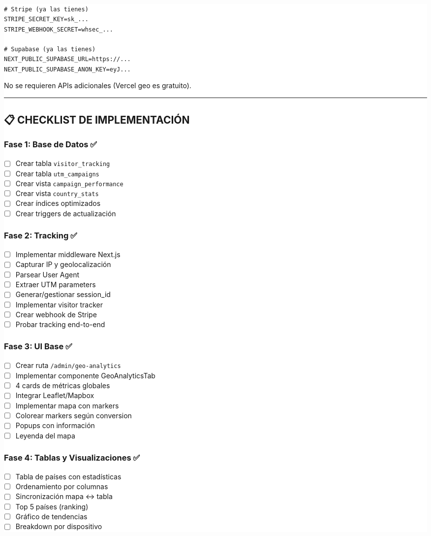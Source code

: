 ```env
# Stripe (ya las tienes)
STRIPE_SECRET_KEY=sk_...
STRIPE_WEBHOOK_SECRET=whsec_...

# Supabase (ya las tienes)
NEXT_PUBLIC_SUPABASE_URL=https://...
NEXT_PUBLIC_SUPABASE_ANON_KEY=eyJ...
```

No se requieren APIs adicionales (Vercel geo es gratuito).

---

## 📋 CHECKLIST DE IMPLEMENTACIÓN

### Fase 1: Base de Datos ✅
- [ ] Crear tabla `visitor_tracking`
- [ ] Crear tabla `utm_campaigns`
- [ ] Crear vista `campaign_performance`
- [ ] Crear vista `country_stats`
- [ ] Crear índices optimizados
- [ ] Crear triggers de actualización

### Fase 2: Tracking ✅
- [ ] Implementar middleware Next.js
- [ ] Capturar IP y geolocalización
- [ ] Parsear User Agent
- [ ] Extraer UTM parameters
- [ ] Generar/gestionar session_id
- [ ] Implementar visitor tracker
- [ ] Crear webhook de Stripe
- [ ] Probar tracking end-to-end

### Fase 3: UI Base ✅
- [ ] Crear ruta `/admin/geo-analytics`
- [ ] Implementar componente GeoAnalyticsTab
- [ ] 4 cards de métricas globales
- [ ] Integrar Leaflet/Mapbox
- [ ] Implementar mapa con markers
- [ ] Colorear markers según conversion
- [ ] Popups con información
- [ ] Leyenda del mapa

### Fase 4: Tablas y Visualizaciones ✅
- [ ] Tabla de países con estadísticas
- [ ] Ordenamiento por columnas
- [ ] Sincronización mapa ↔ tabla
- [ ] Top 5 países (ranking)
- [ ] Gráfico de tendencias
- [ ] Breakdown por dispositivo
